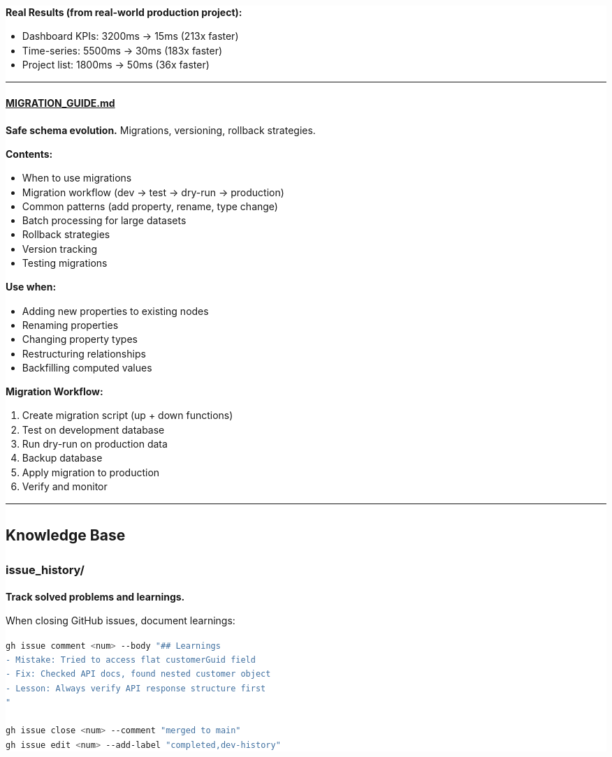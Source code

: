 **Real Results (from real-world production project):**
- Dashboard KPIs: 3200ms → 15ms (213x faster)
- Time-series: 5500ms → 30ms (183x faster)
- Project list: 1800ms → 50ms (36x faster)

---

#### [MIGRATION_GUIDE.md](./MIGRATION_GUIDE.md)
**Safe schema evolution.** Migrations, versioning, rollback strategies.

**Contents:**
- When to use migrations
- Migration workflow (dev → test → dry-run → production)
- Common patterns (add property, rename, type change)
- Batch processing for large datasets
- Rollback strategies
- Version tracking
- Testing migrations

**Use when:**
- Adding new properties to existing nodes
- Renaming properties
- Changing property types
- Restructuring relationships
- Backfilling computed values

**Migration Workflow:**
1. Create migration script (up + down functions)
2. Test on development database
3. Run dry-run on production data
4. Backup database
5. Apply migration to production
6. Verify and monitor

---

## Knowledge Base

### issue_history/
**Track solved problems and learnings.**

When closing GitHub issues, document learnings:

```bash
gh issue comment <num> --body "## Learnings
- Mistake: Tried to access flat customerGuid field
- Fix: Checked API docs, found nested customer object
- Lesson: Always verify API response structure first
"

gh issue close <num> --comment "merged to main"
gh issue edit <num> --add-label "completed,dev-history"
```
